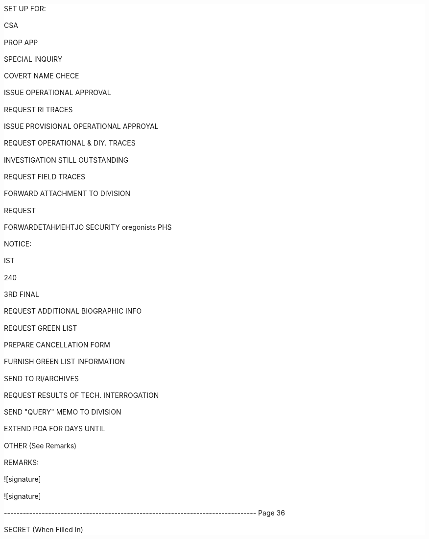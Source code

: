 SET UP FOR:

CSA

PROP APP

SPECIAL INQUIRY

COVERT NAME CHECE

ISSUE OPERATIONAL APPROVAL

REQUEST RI TRACES

ISSUE PROVISIONAL OPERATIONAL APPROYAL

REQUEST OPERATIONAL & DIY. TRACES

INVESTIGATION STILL OUTSTANDING

REQUEST FIELD TRACES

FORWARD ATTACHMENT TO DIVISION

REQUEST

FORWARDЕТАНИЕНТJO SECURITY oregonists PHS

NOTICE:

IST

240

3RD FINAL

REQUEST ADDITIONAL BIOGRAPHIC INFO

REQUEST GREEN LIST

PREPARE CANCELLATION FORM

FURNISH GREEN LIST INFORMATION

SEND TO RI/ARCHIVES

REQUEST RESULTS OF TECH. INTERROGATION

SEND "QUERY" MEMO TO DIVISION

EXTEND POA FOR DAYS UNTIL

OTHER (See Remarks)

REMARKS:

![signature]

![signature]


-------------------------------------------------------------------------------- Page 36

SECRET
(When Filled In)
